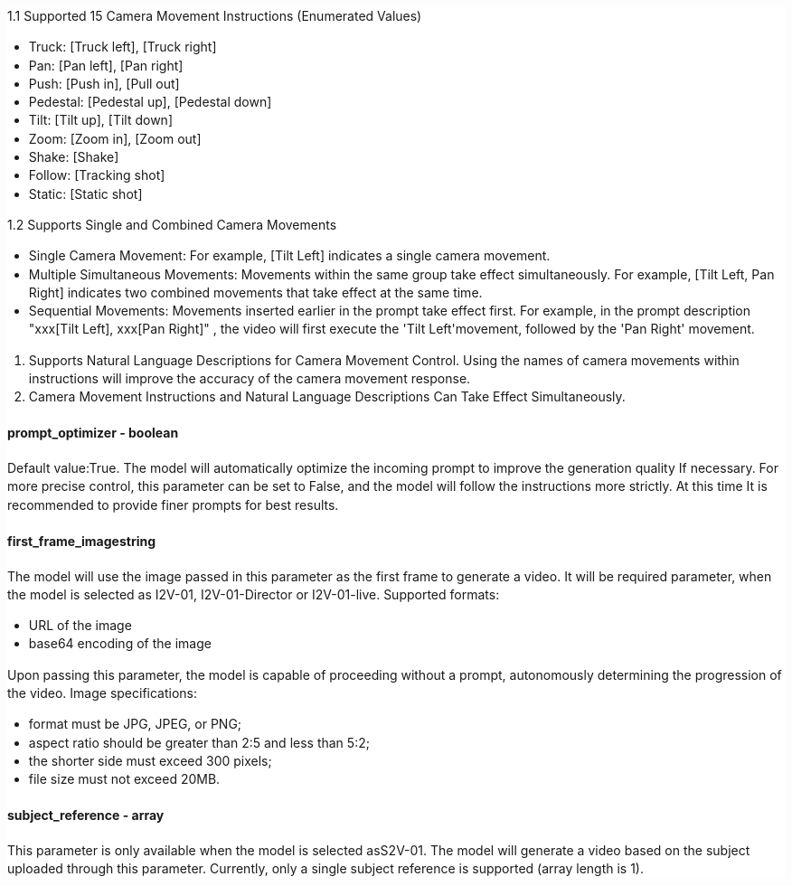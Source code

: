 1.1 Supported 15 Camera Movement Instructions (Enumerated Values)

- Truck: [Truck left], [Truck right]
- Pan: [Pan left], [Pan right]
- Push: [Push in], [Pull out]
- Pedestal: [Pedestal up], [Pedestal down]
- Tilt: [Tilt up], [Tilt down]
- Zoom: [Zoom in], [Zoom out]
- Shake: [Shake]
- Follow: [Tracking shot]
- Static: [Static shot]
  
1.2 Supports Single and Combined Camera Movements

- Single Camera Movement: For example, [Tilt Left] indicates a single camera movement.
- Multiple Simultaneous Movements: Movements within the same group take effect simultaneously. For example, [Tilt Left, Pan Right] indicates two combined movements that take effect at the same time.
- Sequential Movements: Movements inserted earlier in the prompt take effect first. For example, in the prompt description "xxx[Tilt Left], xxx[Pan Right]" , the video will first execute the 'Tilt Left'movement, followed by the 'Pan Right' movement.

1. Supports Natural Language Descriptions for Camera Movement Control.
Using the names of camera movements within instructions will improve the accuracy of the camera movement response.
1. Camera Movement Instructions and Natural Language Descriptions Can Take Effect Simultaneously.

#### prompt_optimizer - boolean

Default value:True. The model will automatically optimize the incoming prompt to improve the generation quality If necessary.
For more precise control, this parameter can be set to
False, and the model will follow the instructions more strictly. At this time
It is recommended to provide finer prompts for best results.

#### first_frame_imagestring
The model will use the image passed in this parameter as the first frame to generate a video. It will be required parameter, when the model is selected as I2V-01, I2V-01-Director or I2V-01-live.
Supported formats:

- URL of the image
- base64 encoding of the image

Upon passing this parameter, the model is capable of proceeding without a prompt, autonomously determining the progression of the video.
Image specifications:

- format must be JPG, JPEG, or PNG;
- aspect ratio should be greater than 2:5 and less than 5:2;
- the shorter side must exceed 300 pixels;
- file size must not exceed 20MB.

#### subject_reference - array

This parameter is only available when the model is selected asS2V-01. The model will generate a video based on the subject uploaded through this parameter. Currently, only a single subject reference is supported (array length is 1).
